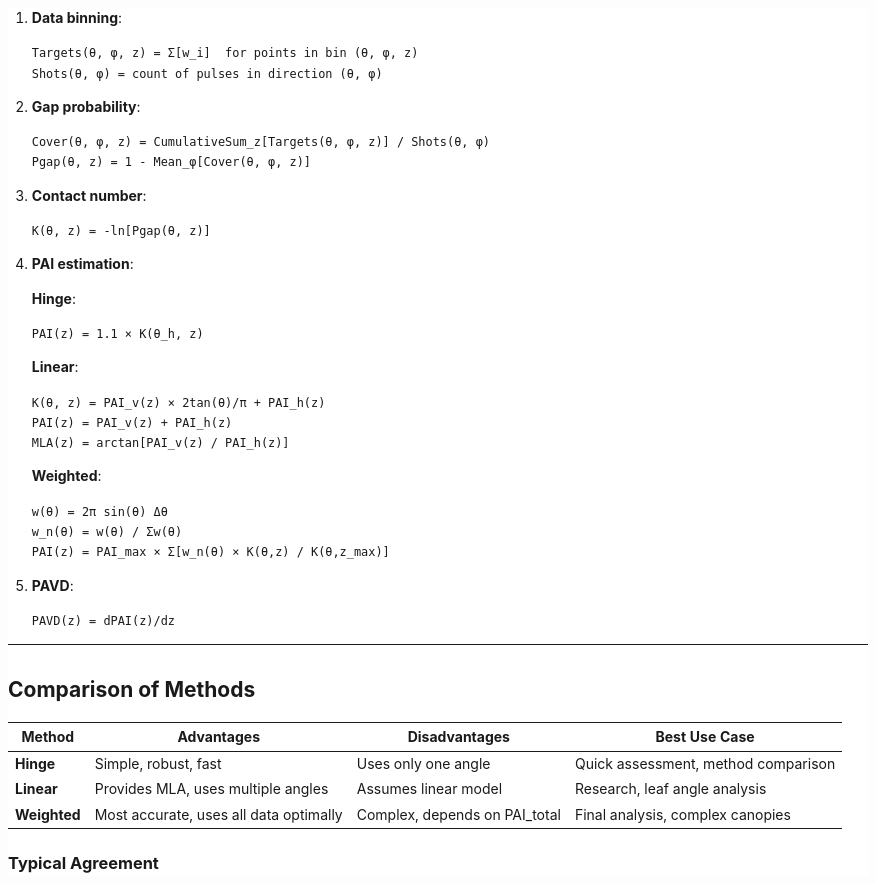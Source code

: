 1. **Data binning**:
   ```
   Targets(θ, φ, z) = Σ[w_i]  for points in bin (θ, φ, z)
   Shots(θ, φ) = count of pulses in direction (θ, φ)
   ```

2. **Gap probability**:
   ```
   Cover(θ, φ, z) = CumulativeSum_z[Targets(θ, φ, z)] / Shots(θ, φ)
   Pgap(θ, z) = 1 - Mean_φ[Cover(θ, φ, z)]
   ```

3. **Contact number**:
   ```
   K(θ, z) = -ln[Pgap(θ, z)]
   ```

4. **PAI estimation**:

   **Hinge**:
   ```
   PAI(z) = 1.1 × K(θ_h, z)
   ```

   **Linear**:
   ```
   K(θ, z) = PAI_v(z) × 2tan(θ)/π + PAI_h(z)
   PAI(z) = PAI_v(z) + PAI_h(z)
   MLA(z) = arctan[PAI_v(z) / PAI_h(z)]
   ```

   **Weighted**:
   ```
   w(θ) = 2π sin(θ) Δθ
   w_n(θ) = w(θ) / Σw(θ)
   PAI(z) = PAI_max × Σ[w_n(θ) × K(θ,z) / K(θ,z_max)]
   ```

5. **PAVD**:
   ```
   PAVD(z) = dPAI(z)/dz
   ```

---

## Comparison of Methods

| Method | Advantages | Disadvantages | Best Use Case |
|--------|-----------|---------------|---------------|
| **Hinge** | Simple, robust, fast | Uses only one angle | Quick assessment, method comparison |
| **Linear** | Provides MLA, uses multiple angles | Assumes linear model | Research, leaf angle analysis |
| **Weighted** | Most accurate, uses all data optimally | Complex, depends on PAI_total | Final analysis, complex canopies |

### Typical Agreement
